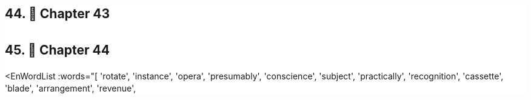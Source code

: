<EnWordList :words="[
'vacant',
'physicist',
'afford',
'underground',
'curse',
'impression',
'baseball',
'interval',
'evaluate',
'machinery',
'status',
'shield',
'upset',
'inference',
'curve',
'dot',
'skim',
'phenomenon',
'notify',
'mention',
]" />

## 44. 🎯 Chapter 43

<EnWordList :words="[
'stream',
'laundry',
'accumulate',
'crime',
'heave',
'leisure',
'nourish',
'surround',
'mat',
'cigarette',
'torch',
'positive',
'favourite',
'menu',
'prospect',
'radar',
'refugee',
'aluminium',
'comparable',
'specialize',
]" />

## 45. 🎯 Chapter 44

<EnWordList :words="[
'rotate',
'instance',
'opera',
'presumably',
'conscience',
'subject',
'practically',
'recognition',
'cassette',
'blade',
'arrangement',
'revenue',